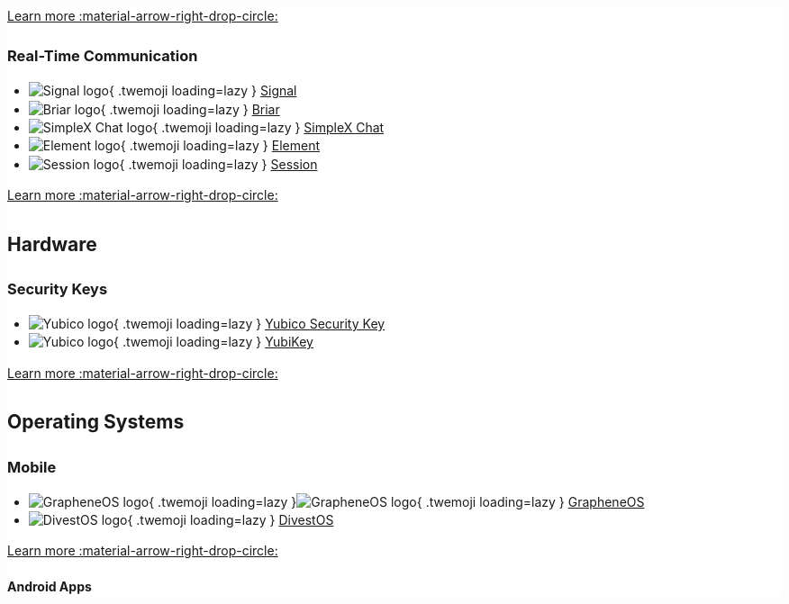 </div>

[Learn more :material-arrow-right-drop-circle:](productivity.md)

### Real-Time Communication

<div class="grid cards" markdown>

- ![Signal logo](assets/img/messengers/signal.svg){ .twemoji loading=lazy } [Signal](real-time-communication.md#signal)
- ![Briar logo](assets/img/messengers/briar.svg){ .twemoji loading=lazy } [Briar](real-time-communication.md#briar)
- ![SimpleX Chat logo](assets/img/messengers/simplex.svg){ .twemoji loading=lazy } [SimpleX Chat](real-time-communication.md#simplex-chat)
- ![Element logo](assets/img/messengers/element.svg){ .twemoji loading=lazy } [Element](real-time-communication.md#element)
- ![Session logo](assets/img/messengers/session.svg){ .twemoji loading=lazy } [Session](real-time-communication.md#session)

</div>

[Learn more :material-arrow-right-drop-circle:](real-time-communication.md)

## Hardware

### Security Keys

<div class="grid cards" markdown>

- ![Yubico logo](assets/img/security-keys/mini/yubico.svg){ .twemoji loading=lazy } [Yubico Security Key](security-keys.md#yubico-security-key)
- ![Yubico logo](assets/img/security-keys/mini/yubico.svg){ .twemoji loading=lazy } [YubiKey](security-keys.md#yubikey)

</div>

[Learn more :material-arrow-right-drop-circle:](security-keys.md)

## Operating Systems

### Mobile

<div class="grid cards" markdown>

- ![GrapheneOS logo](assets/img/android/grapheneos.svg#only-light){ .twemoji loading=lazy }![GrapheneOS logo](assets/img/android/grapheneos-dark.svg#only-dark){ .twemoji loading=lazy } [GrapheneOS](android.md#grapheneos)
- ![DivestOS logo](assets/img/android/divestos.svg){ .twemoji loading=lazy } [DivestOS](android.md#divestos)

</div>

[Learn more :material-arrow-right-drop-circle:](android.md)

#### Android Apps
